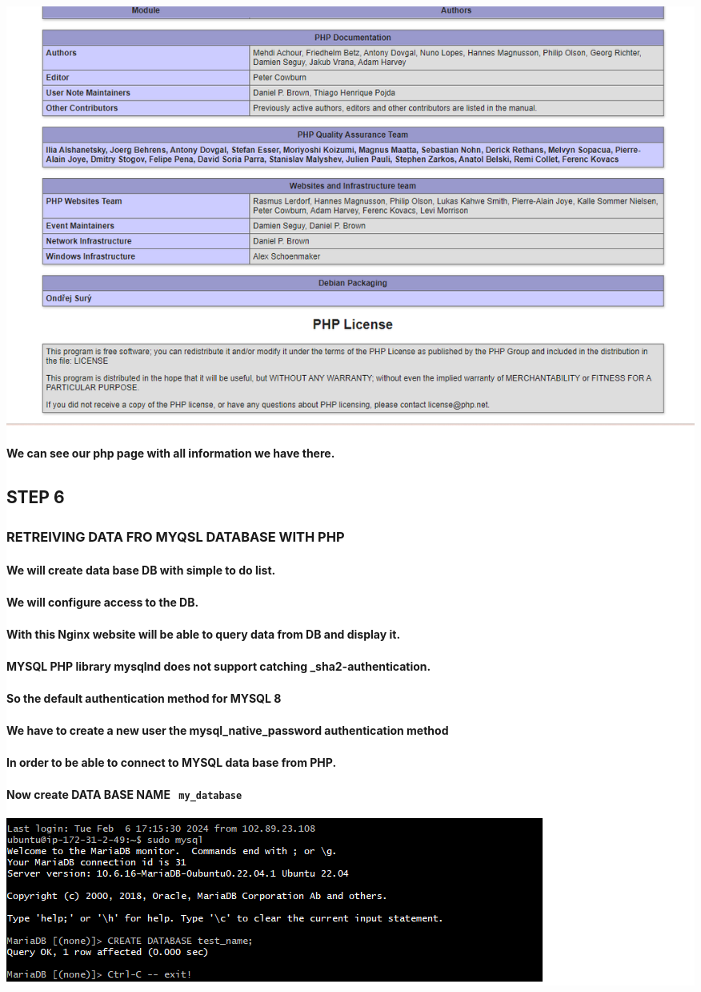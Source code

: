 ![alt text](<image/Php URL 2.png>)

#### We can see our php page with all information we have there.

## STEP 6 
### RETREIVING DATA FRO MYQSL DATABASE WITH PHP
#### We will create data base DB with simple to do list.
#### We will configure access to the DB.
#### With this Nginx website will be able to query data from DB and display it.
#### MYSQL PHP library mysqlnd does not support catching _sha2-authentication.
#### So the default authentication method for MYSQL 8 
#### We have to create a new user the mysql_native_password authentication method
#### In order to be able to connect to MYSQL data base from PHP.
#### Now create DATA BASE NAME ` my_database`
![alt text](<image/mysql Data base name.png>)
